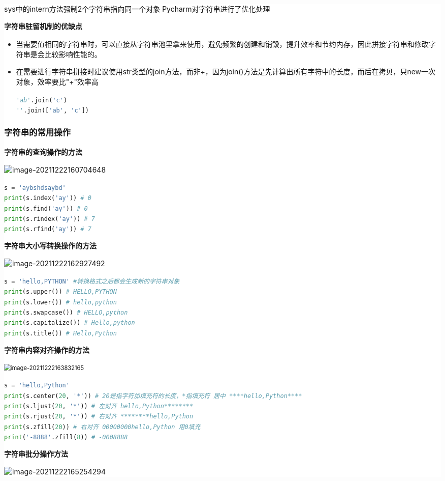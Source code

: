   sys中的intern方法强制2个字符串指向同一个对象
  Pycharm对字符串进行了优化处理

**字符串驻留机制的优缺点**

- 当需要值相同的字符串时，可以直接从字符串池里拿来使用，避免频繁的创建和销毁，提升效率和节约内存，因此拼接字符串和修改字符串是会比较影响性能的。

- 在需要进行字符串拼接时建议使用str类型的join方法，而非+，因为join()方法是先计算出所有字符中的长度，而后在拷贝，只new一次对象，效率要比"+"效率高

  ```python
  'ab'.join('c')
  ''.join(['ab', 'c'])
  ```

### 字符串的常用操作

**字符串的查询操作的方法**

![image-20211222160704648](https://gitee.com/yybovo/note-images/raw/master/Typora/python028.png)

```python
s = 'aybshdsaybd'
print(s.index('ay')) # 0
print(s.find('ay')) # 0
print(s.rindex('ay')) # 7
print(s.rfind('ay')) # 7
```

**字符串大小写转换操作的方法**

![image-20211222162927492](https://gitee.com/yybovo/note-images/raw/master/Typora/python029.png)

```python
s = 'hello,PYTHON' #转换格式之后都会生成新的字符串对象
print(s.upper()) # HELLO,PYTHON
print(s.lower()) # hello,python
print(s.swapcase()) # HELLO,python
print(s.capitalize()) # Hello,python
print(s.title()) # Hello,Python
```

**字符串内容对齐操作的方法**

<img src="https://gitee.com/yybovo/note-images/raw/master/Typora/python030.png" alt="image-20211222163832165" style="zoom:80%;" />

```python
s = 'hello,Python'
print(s.center(20, '*')) # 20是指字符加填充符的长度，*指填充符 居中 ****hello,Python****
print(s.ljust(20, '*')) # 左对齐 hello,Python********
print(s.rjust(20, '*')) # 右对齐 ********hello,Python
print(s.zfill(20)) # 右对齐 00000000hello,Python 用0填充
print('-8888'.zfill(8)) # -0008888
```

**字符串批分操作方法**

![image-20211222165254294](https://gitee.com/yybovo/note-images/raw/master/Typora/python031.png)
